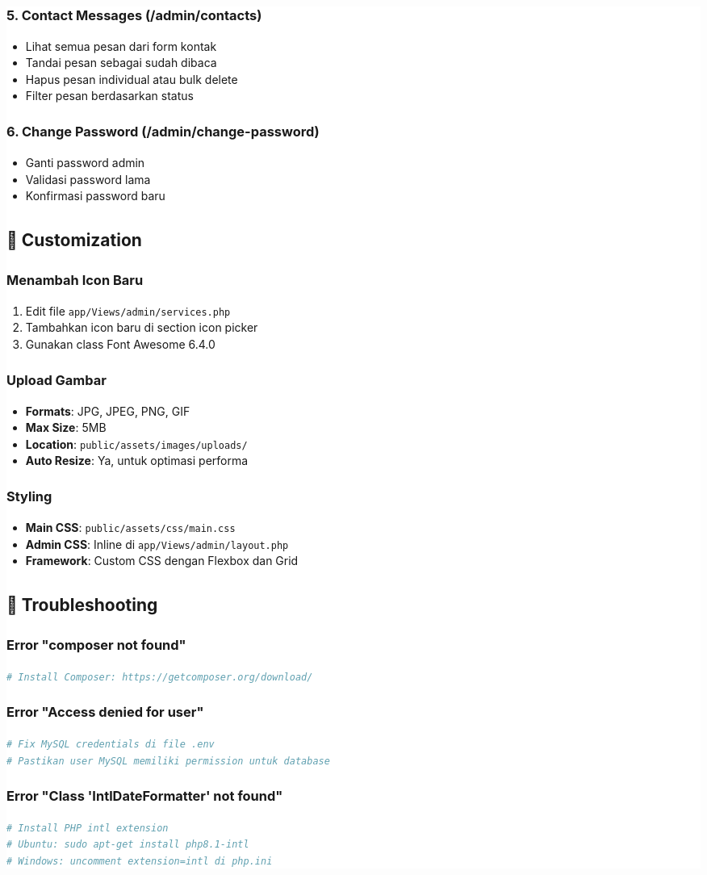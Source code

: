 ### 5. Contact Messages (/admin/contacts)

- Lihat semua pesan dari form kontak
- Tandai pesan sebagai sudah dibaca
- Hapus pesan individual atau bulk delete
- Filter pesan berdasarkan status

### 6. Change Password (/admin/change-password)

- Ganti password admin
- Validasi password lama
- Konfirmasi password baru

## 🎨 Customization

### Menambah Icon Baru

1. Edit file `app/Views/admin/services.php`
2. Tambahkan icon baru di section icon picker
3. Gunakan class Font Awesome 6.4.0

### Upload Gambar

- **Formats**: JPG, JPEG, PNG, GIF
- **Max Size**: 5MB
- **Location**: `public/assets/images/uploads/`
- **Auto Resize**: Ya, untuk optimasi performa

### Styling

- **Main CSS**: `public/assets/css/main.css`
- **Admin CSS**: Inline di `app/Views/admin/layout.php`
- **Framework**: Custom CSS dengan Flexbox dan Grid

## 🚨 Troubleshooting

### Error "composer not found"

```bash
# Install Composer: https://getcomposer.org/download/
```

### Error "Access denied for user"

```bash
# Fix MySQL credentials di file .env
# Pastikan user MySQL memiliki permission untuk database
```

### Error "Class 'IntlDateFormatter' not found"

```bash
# Install PHP intl extension
# Ubuntu: sudo apt-get install php8.1-intl
# Windows: uncomment extension=intl di php.ini
```
